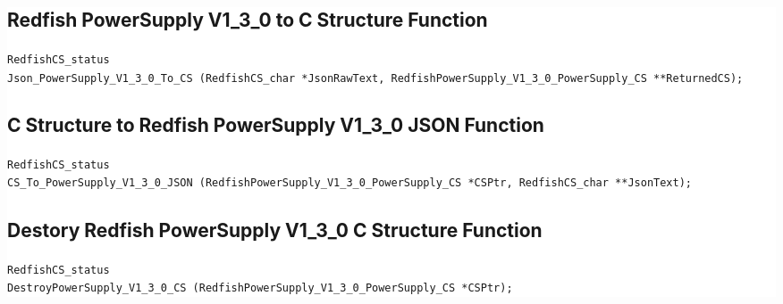 ## Redfish PowerSupply V1_3_0 to C Structure Function
    RedfishCS_status
    Json_PowerSupply_V1_3_0_To_CS (RedfishCS_char *JsonRawText, RedfishPowerSupply_V1_3_0_PowerSupply_CS **ReturnedCS);

## C Structure to Redfish PowerSupply V1_3_0 JSON Function
    RedfishCS_status
    CS_To_PowerSupply_V1_3_0_JSON (RedfishPowerSupply_V1_3_0_PowerSupply_CS *CSPtr, RedfishCS_char **JsonText);

## Destory Redfish PowerSupply V1_3_0 C Structure Function
    RedfishCS_status
    DestroyPowerSupply_V1_3_0_CS (RedfishPowerSupply_V1_3_0_PowerSupply_CS *CSPtr);

